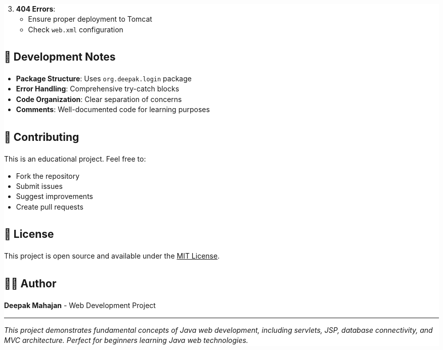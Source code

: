 3. **404 Errors**:
   - Ensure proper deployment to Tomcat
   - Check `web.xml` configuration

## 📝 Development Notes

- **Package Structure**: Uses `org.deepak.login` package
- **Error Handling**: Comprehensive try-catch blocks
- **Code Organization**: Clear separation of concerns
- **Comments**: Well-documented code for learning purposes

## 🤝 Contributing

This is an educational project. Feel free to:
- Fork the repository
- Submit issues
- Suggest improvements
- Create pull requests

## 📄 License

This project is open source and available under the [MIT License](LICENSE).

## 👨‍💻 Author

**Deepak Mahajan** - Web Development Project

---

*This project demonstrates fundamental concepts of Java web development, including servlets, JSP, database connectivity, and MVC architecture. Perfect for beginners learning Java web technologies.*